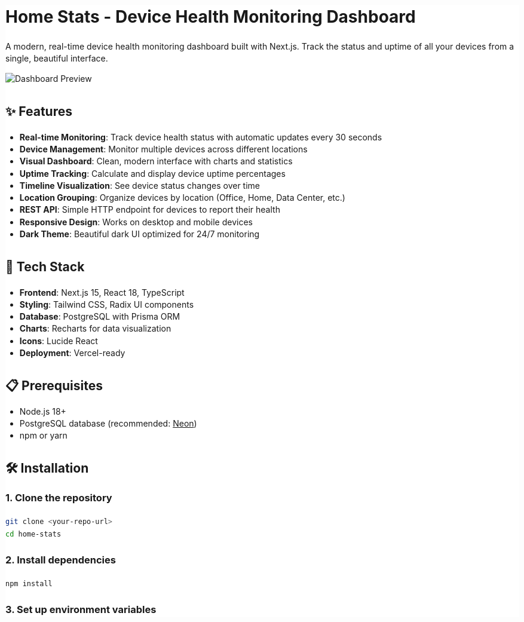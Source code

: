 # Home Stats - Device Health Monitoring Dashboard

A modern, real-time device health monitoring dashboard built with Next.js. Track the status and uptime of all your devices from a single, beautiful interface.

![Dashboard Preview](https://via.placeholder.com/800x400/000000/FFFFFF?text=Device+Health+Monitor+Dashboard)

## ✨ Features

- **Real-time Monitoring**: Track device health status with automatic updates every 30 seconds
- **Device Management**: Monitor multiple devices across different locations
- **Visual Dashboard**: Clean, modern interface with charts and statistics
- **Uptime Tracking**: Calculate and display device uptime percentages
- **Timeline Visualization**: See device status changes over time
- **Location Grouping**: Organize devices by location (Office, Home, Data Center, etc.)
- **REST API**: Simple HTTP endpoint for devices to report their health
- **Responsive Design**: Works on desktop and mobile devices
- **Dark Theme**: Beautiful dark UI optimized for 24/7 monitoring

## 🚀 Tech Stack

- **Frontend**: Next.js 15, React 18, TypeScript
- **Styling**: Tailwind CSS, Radix UI components
- **Database**: PostgreSQL with Prisma ORM
- **Charts**: Recharts for data visualization
- **Icons**: Lucide React
- **Deployment**: Vercel-ready

## 📋 Prerequisites

- Node.js 18+ 
- PostgreSQL database (recommended: [Neon](https://neon.tech))
- npm or yarn

## 🛠️ Installation

### 1. Clone the repository

```bash
git clone <your-repo-url>
cd home-stats
```

### 2. Install dependencies

```bash
npm install
```

### 3. Set up environment variables
